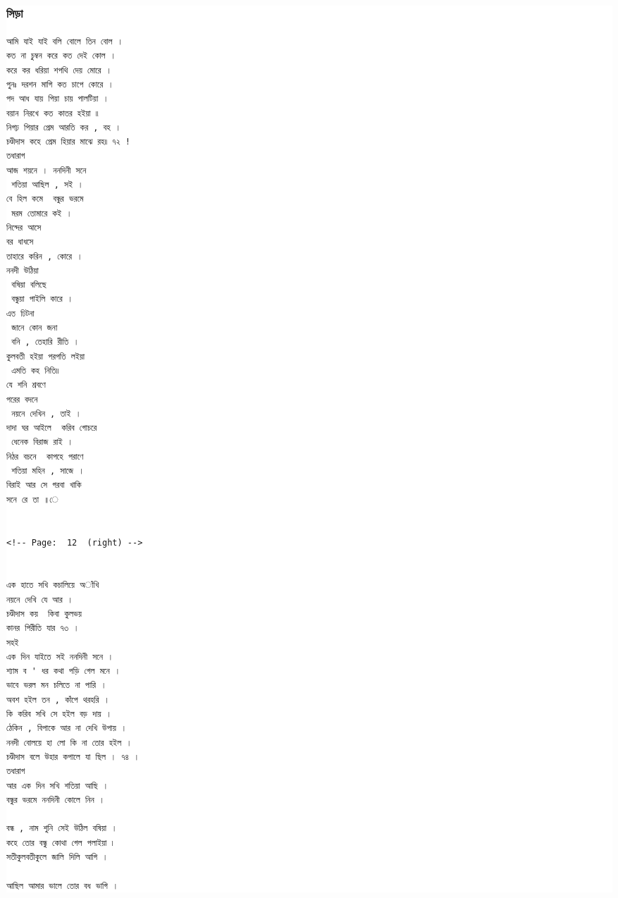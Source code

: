 
### সিড়া 

```
আমি যাই যাই বলি বোলে তিন বোল । 
কত না চুম্বন করে কত দেই কোল । 
করে কর ধরিয়া শপথি দেয় মোরে । 
পুনঃ দরশন মাগি কত চাপে কোরে । 
পদ আধ যায় পিয়া চায় পালটিয়া । 
বয়ান নিরখে কত কাতর হইয়া ৷৷ 
নিগঢ় পিয়ার প্রেম আরতি কর , বহ । 
চণ্ডীদাস কহে প্রেম হিয়ার মাঝে রহ৷৷ ৭২ ! 
তধারাগ 
আজ শয়নে । ননদিনী সনে 
 শতিয়া আছিল , সই । 
বে হিল কমে  বন্ধুর ভরমে 
 মরম তোমারে কই । 
নিন্দের আসে  
বর ধাধসে 
তাহারে করিন , কোরে । 
ননদী উঠিয়া 
 বষিয়া বলিছে 
 বন্ধুয়া পাইলি কারে । 
এত ঢিটনা 
 জানে কোন জনা 
 বনি , তেহারি রীতি । 
কুলবতী হইয়া পরপতি লইয়া 
 এমতি কহ নিতি৷৷ 
যে শনি শ্রবণে 
পরের বদনে 
 নয়নে দেখিন , তাই । 
দাদা ঘর আইলে  করিব গোচরে 
 ধেনেক বিরাজ রাই । 
নিঠর বচনে  কাপহে পরাণে 
 শতিয়া মহিন , সাজে । 
বিরাই আর সে গরবা খাকি 
সনে রে তা ॥ে 


<!-- Page:  12  (right) -->


এক হাতে সখি কচালিয়ে অাঁখি 
নয়নে দেখি যে আর । 
চণ্ডীদাস কয়  কিবা কুলভয় 
কানর পিরীতি যার ৭৩ । 
সহই 
এক দিন যাইতে সই ননদিনী সনে । 
শ্যাম ব ' ধর কথা পড়ি গেল মনে । 
ভাবে ভরল মন চলিতে না পারি । 
অবশ হইল তন , কাঁপে থরহরি । 
কি করিব সখি সে হইল বড় দায় । 
ঠেকিন , বিপাকে আর না দেখি উপায় । 
ননদী বোলয়ে হা লো কি না তোর হইল । 
চণ্ডীদাস বলে উহার কপালে যা ছিল । ৭৪ । 
তধারাগ 
আর এক দিন সখি শতিয়া আছি । 
বন্ধুর ভরমে ননদিনী কোলে নিন । 

বন্ধ , নাম শুনি সেই উঠিল বষিয়া । 
কহে তোর বন্ধু কোথা গেল পলাইয়া ৷ 
সতীকুলবতীকুলে জালি দিলি আগি । 

আছিল আমার ভালে তোর বধ ভাগি । 
```